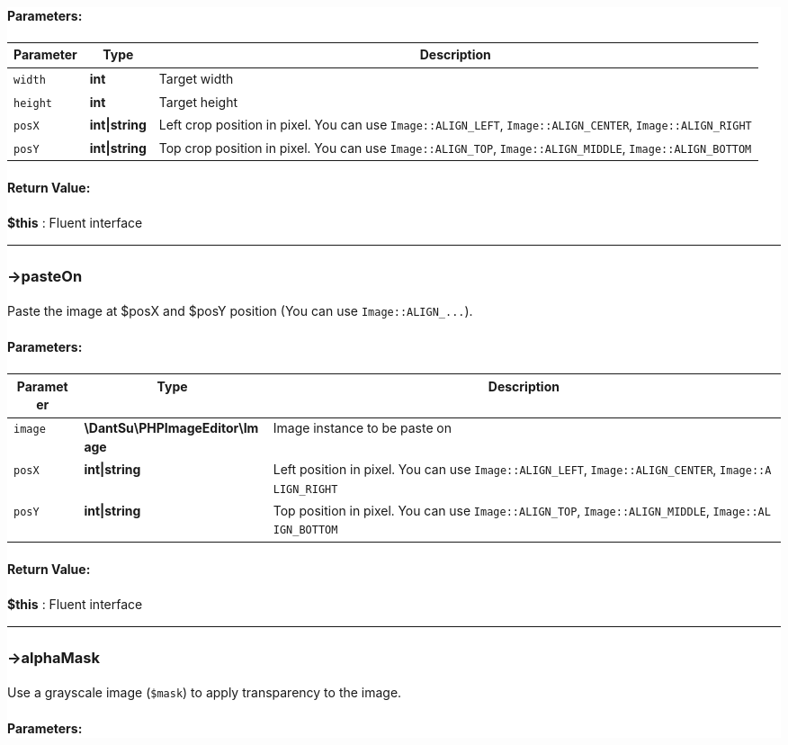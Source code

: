 


#### Parameters:

| Parameter | Type | Description |
|-----------|------|-------------|
| `width` | **int** | Target width |
| `height` | **int** | Target height |
| `posX` | **int&#124;string** | Left crop position in pixel. You can use `Image::ALIGN_LEFT`, `Image::ALIGN_CENTER`, `Image::ALIGN_RIGHT` |
| `posY` | **int&#124;string** | Top crop position in pixel. You can use `Image::ALIGN_TOP`, `Image::ALIGN_MIDDLE`, `Image::ALIGN_BOTTOM` |


#### Return Value:

 **$this** : Fluent interface



---
### ->pasteOn

Paste the image at $posX and $posY position (You can use `Image::ALIGN_...`).








#### Parameters:

| Parameter | Type | Description |
|-----------|------|-------------|
| `image` | **\DantSu\PHPImageEditor\Image** | Image instance to be paste on |
| `posX` | **int&#124;string** | Left position in pixel. You can use `Image::ALIGN_LEFT`, `Image::ALIGN_CENTER`, `Image::ALIGN_RIGHT` |
| `posY` | **int&#124;string** | Top position in pixel. You can use `Image::ALIGN_TOP`, `Image::ALIGN_MIDDLE`, `Image::ALIGN_BOTTOM` |


#### Return Value:

 **$this** : Fluent interface



---
### ->alphaMask

Use a grayscale image (`$mask`) to apply transparency to the image.








#### Parameters:

